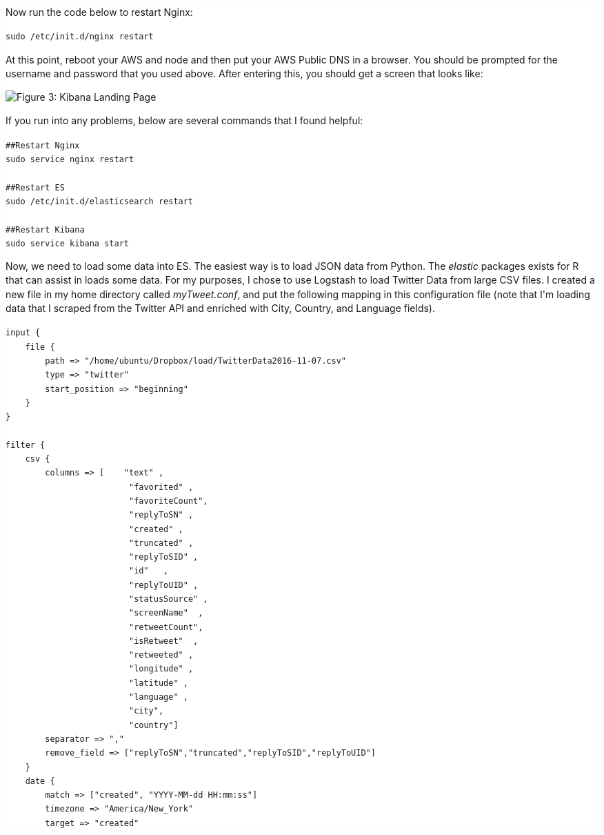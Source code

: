 Now run the code below to restart Nginx:

    sudo /etc/init.d/nginx restart

At this point, reboot your AWS and node and then put your AWS Public DNS
in a browser. You should be prompted for the username and password that
you used above. After entering this, you should get a screen that looks
like:

![**Figure 3:** Kibana Landing Page](https://dmbeskow.github.io/images/2017-01-05-elastic/kibana.PNG)

If you run into any problems, below are several commands that I found
helpful:

    ##Restart Nginx
    sudo service nginx restart

    ##Restart ES
    sudo /etc/init.d/elasticsearch restart

    ##Restart Kibana
    sudo service kibana start

Now, we need to load some data into ES. The easiest way is to load JSON
data from Python. The *elastic* packages exists for R that can assist in
loads some data. For my purposes, I chose to use Logstash to load
Twitter Data from large CSV files. I created a new file in my home
directory called *myTweet.conf*, and put the following mapping in this
configuration file (note that I'm loading data that I scraped from the
Twitter API and enriched with City, Country, and Language fields).

    input {
        file {
            path => "/home/ubuntu/Dropbox/load/TwitterData2016-11-07.csv"
            type => "twitter"
            start_position => "beginning"
        }
    }

    filter {
        csv {
            columns => [    "text" ,
                             "favorited" ,
                             "favoriteCount",
                             "replyToSN" ,
                             "created" ,     
                             "truncated" ,  
                             "replyToSID" , 
                             "id"   , 
                             "replyToUID" ,
                             "statusSource" ,
                             "screenName"  ,
                             "retweetCount", 
                             "isRetweet"  , 
                             "retweeted" ,
                             "longitude" , 
                             "latitude" , 
                             "language" , 
                             "city",
                             "country"]
            separator => ","
            remove_field => ["replyToSN","truncated","replyToSID","replyToUID"]
        }
        date {
            match => ["created", "YYYY-MM-dd HH:mm:ss"]
            timezone => "America/New_York"
            target => "created"